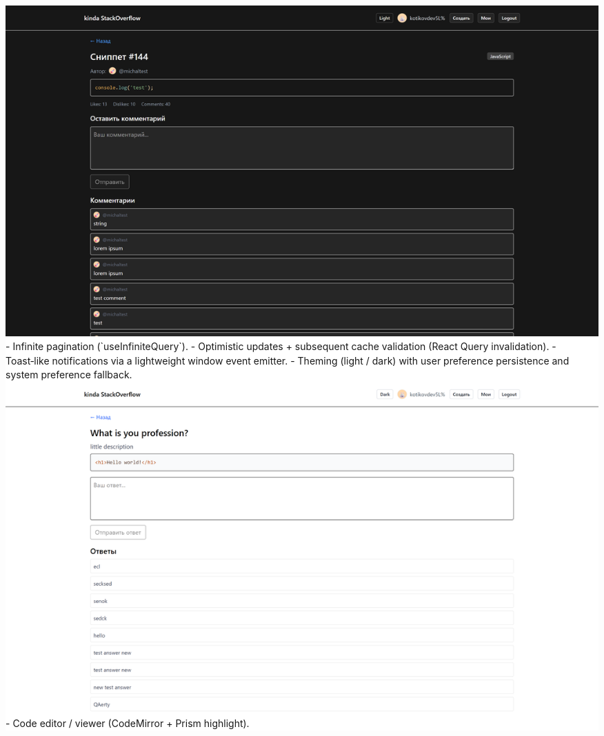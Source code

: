   <img src="./readme/localhost_5173__mode=snippets.png">
- Infinite pagination (`useInfiniteQuery`).
- Optimistic updates + subsequent cache validation (React Query invalidation).
- Toast‑like notifications via a lightweight window event emitter.
- Theming (light / dark) with user preference persistence and system preference fallback.
  <img src="./readme/localhost_5173__mode=questions (2).png">
- Code editor / viewer (CodeMirror + Prism highlight).